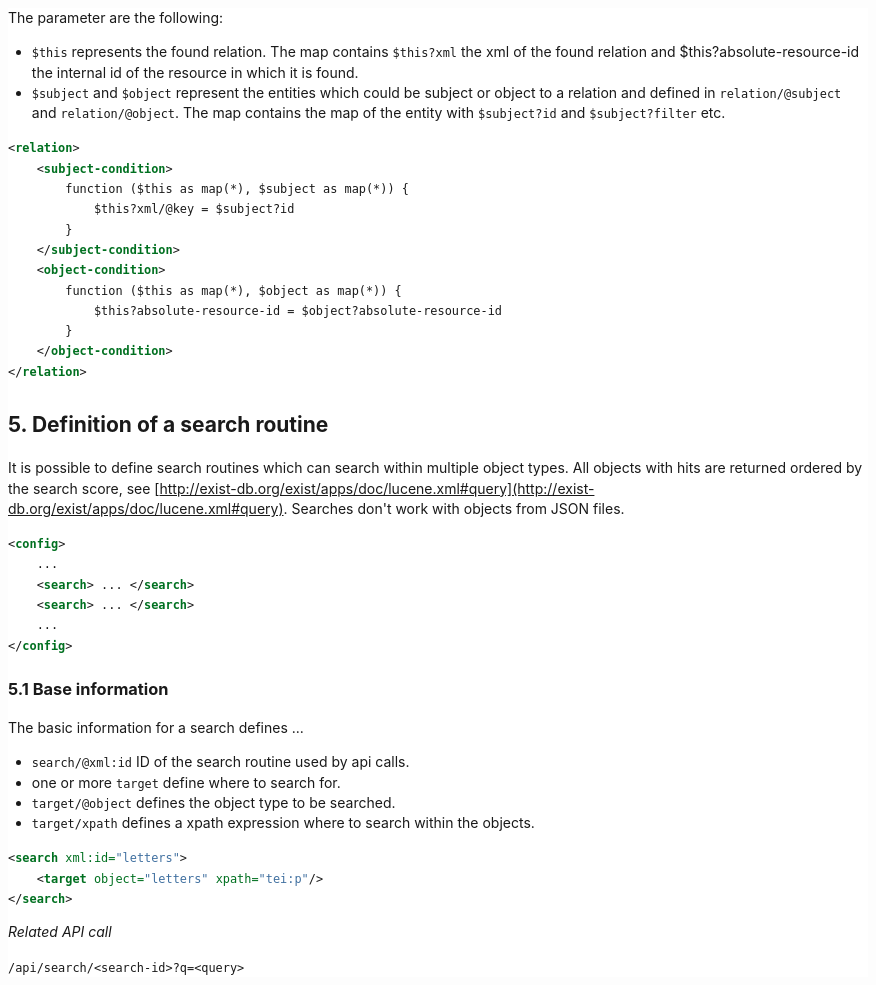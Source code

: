 The parameter are the following:

- `$this` represents the found relation. The map contains `$this?xml` the xml of the found relation and $this?absolute-resource-id the internal id of the resource in which it is found.
- `$subject` and `$object` represent the entities which could be subject or object to a relation and defined in `relation/@subject` and `relation/@object`. The map contains the map of the entity with `$subject?id` and `$subject?filter` etc.

```xml
<relation>
    <subject-condition>
        function ($this as map(*), $subject as map(*)) {
            $this?xml/@key = $subject?id
        }
    </subject-condition>
    <object-condition>
        function ($this as map(*), $object as map(*)) {
            $this?absolute-resource-id = $object?absolute-resource-id
        }
    </object-condition>
</relation>
```

## 5. Definition of a search routine

It is possible to define search routines which can search within multiple object types. All objects with hits are returned ordered by the search score, see [http://exist-db.org/exist/apps/doc/lucene.xml#query](http://exist-db.org/exist/apps/doc/lucene.xml#query). Searches don't work with objects from JSON files.

```xml
<config>
    ...
    <search> ... </search>
    <search> ... </search>
    ...
</config>
```

### 5.1 Base information

The basic information for a search defines ...

- `search/@xml:id` ID of the search routine used by api calls.
- one or more `target` define where to search for.
- `target/@object` defines the object type to be searched.
- `target/xpath` defines a xpath expression where to search within the objects.

```xml
<search xml:id="letters">
    <target object="letters" xpath="tei:p"/>
</search>
```

*Related API call*

```
/api/search/<search-id>?q=<query>
```

